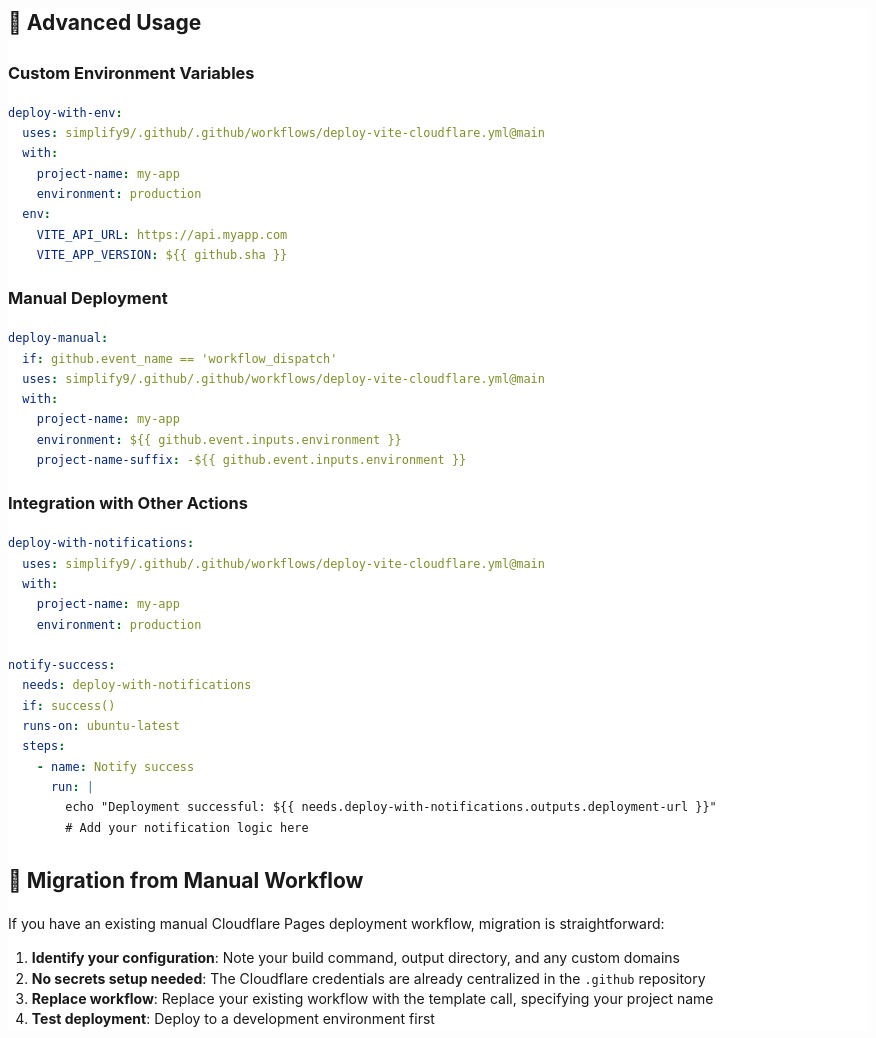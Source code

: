 ## 🚀 Advanced Usage

### Custom Environment Variables

```yaml
deploy-with-env:
  uses: simplify9/.github/.github/workflows/deploy-vite-cloudflare.yml@main
  with:
    project-name: my-app
    environment: production
  env:
    VITE_API_URL: https://api.myapp.com
    VITE_APP_VERSION: ${{ github.sha }}
```

### Manual Deployment

```yaml
deploy-manual:
  if: github.event_name == 'workflow_dispatch'
  uses: simplify9/.github/.github/workflows/deploy-vite-cloudflare.yml@main
  with:
    project-name: my-app
    environment: ${{ github.event.inputs.environment }}
    project-name-suffix: -${{ github.event.inputs.environment }}
```

### Integration with Other Actions

```yaml
deploy-with-notifications:
  uses: simplify9/.github/.github/workflows/deploy-vite-cloudflare.yml@main
  with:
    project-name: my-app
    environment: production

notify-success:
  needs: deploy-with-notifications
  if: success()
  runs-on: ubuntu-latest
  steps:
    - name: Notify success
      run: |
        echo "Deployment successful: ${{ needs.deploy-with-notifications.outputs.deployment-url }}"
        # Add your notification logic here
```

## 📄 Migration from Manual Workflow

If you have an existing manual Cloudflare Pages deployment workflow, migration is straightforward:

1. **Identify your configuration**: Note your build command, output directory, and any custom domains
2. **No secrets setup needed**: The Cloudflare credentials are already centralized in the `.github` repository
3. **Replace workflow**: Replace your existing workflow with the template call, specifying your project name
4. **Test deployment**: Deploy to a development environment first
